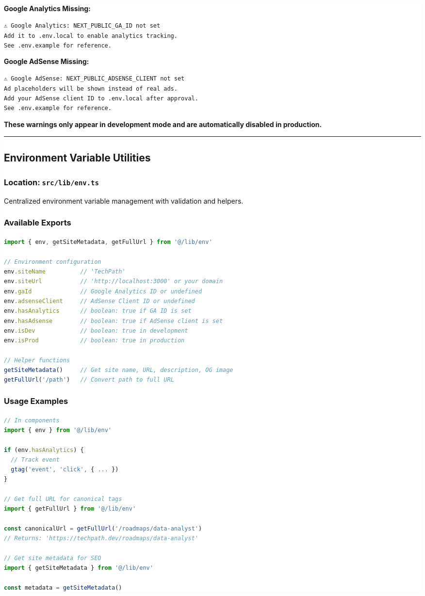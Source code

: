 **Google Analytics Missing:**
```
⚠️ Google Analytics: NEXT_PUBLIC_GA_ID not set
Add it to .env.local to enable analytics tracking.
See .env.example for reference.
```

**Google AdSense Missing:**
```
⚠️ Google AdSense: NEXT_PUBLIC_ADSENSE_CLIENT not set
Ad placeholders will be shown instead of real ads.
Add your AdSense client ID to .env.local after approval.
See .env.example for reference.
```

**These warnings only appear in development mode and are automatically disabled in production.**

---

## Environment Variable Utilities

### Location: `src/lib/env.ts`

Centralized environment variable management with validation and helpers.

### Available Exports

```typescript
import { env, getSiteMetadata, getFullUrl } from '@/lib/env'

// Environment configuration
env.siteName          // 'TechPath'
env.siteUrl           // 'http://localhost:3000' or your domain
env.gaId              // Google Analytics ID or undefined
env.adsenseClient     // AdSense Client ID or undefined
env.hasAnalytics      // boolean: true if GA ID is set
env.hasAdsense        // boolean: true if AdSense client is set
env.isDev             // boolean: true in development
env.isProd            // boolean: true in production

// Helper functions
getSiteMetadata()     // Get site name, URL, description, OG image
getFullUrl('/path')   // Convert path to full URL
```

### Usage Examples

```typescript
// In components
import { env } from '@/lib/env'

if (env.hasAnalytics) {
  // Track event
  gtag('event', 'click', { ... })
}

// Get full URL for canonical tags
import { getFullUrl } from '@/lib/env'

const canonicalUrl = getFullUrl('/roadmaps/data-analyst')
// Returns: 'https://techpath.dev/roadmaps/data-analyst'

// Get site metadata for SEO
import { getSiteMetadata } from '@/lib/env'

const metadata = getSiteMetadata()
```